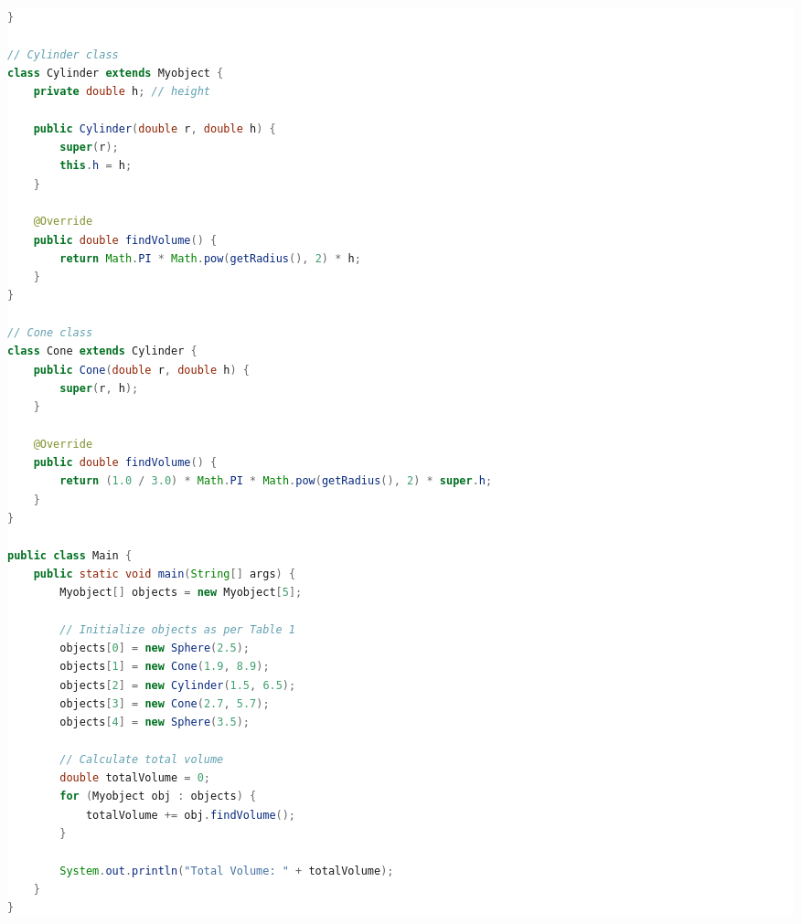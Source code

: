 ```java
}

// Cylinder class
class Cylinder extends Myobject {
    private double h; // height

    public Cylinder(double r, double h) {
        super(r);
        this.h = h;
    }

    @Override
    public double findVolume() {
        return Math.PI * Math.pow(getRadius(), 2) * h;
    }
}

// Cone class
class Cone extends Cylinder {
    public Cone(double r, double h) {
        super(r, h);
    }

    @Override
    public double findVolume() {
        return (1.0 / 3.0) * Math.PI * Math.pow(getRadius(), 2) * super.h;
    }
}

public class Main {
    public static void main(String[] args) {
        Myobject[] objects = new Myobject[5];

        // Initialize objects as per Table 1
        objects[0] = new Sphere(2.5);
        objects[1] = new Cone(1.9, 8.9);
        objects[2] = new Cylinder(1.5, 6.5);
        objects[3] = new Cone(2.7, 5.7);
        objects[4] = new Sphere(3.5);

        // Calculate total volume
        double totalVolume = 0;
        for (Myobject obj : objects) {
            totalVolume += obj.findVolume();
        }

        System.out.println("Total Volume: " + totalVolume);
    }
}
```
